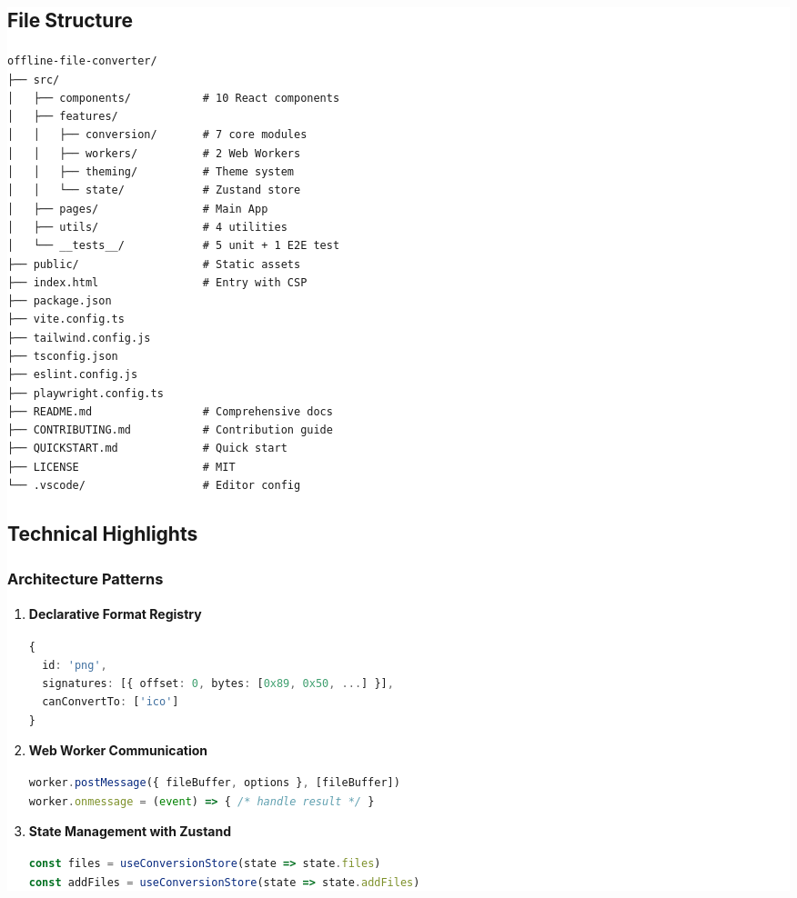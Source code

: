 ## File Structure

```
offline-file-converter/
├── src/
│   ├── components/           # 10 React components
│   ├── features/
│   │   ├── conversion/       # 7 core modules
│   │   ├── workers/          # 2 Web Workers
│   │   ├── theming/          # Theme system
│   │   └── state/            # Zustand store
│   ├── pages/                # Main App
│   ├── utils/                # 4 utilities
│   └── __tests__/            # 5 unit + 1 E2E test
├── public/                   # Static assets
├── index.html                # Entry with CSP
├── package.json
├── vite.config.ts
├── tailwind.config.js
├── tsconfig.json
├── eslint.config.js
├── playwright.config.ts
├── README.md                 # Comprehensive docs
├── CONTRIBUTING.md           # Contribution guide
├── QUICKSTART.md             # Quick start
├── LICENSE                   # MIT
└── .vscode/                  # Editor config
```

## Technical Highlights

### Architecture Patterns

1. **Declarative Format Registry**
   ```typescript
   {
     id: 'png',
     signatures: [{ offset: 0, bytes: [0x89, 0x50, ...] }],
     canConvertTo: ['ico']
   }
   ```

2. **Web Worker Communication**
   ```typescript
   worker.postMessage({ fileBuffer, options }, [fileBuffer])
   worker.onmessage = (event) => { /* handle result */ }
   ```

3. **State Management with Zustand**
   ```typescript
   const files = useConversionStore(state => state.files)
   const addFiles = useConversionStore(state => state.addFiles)
   ```
